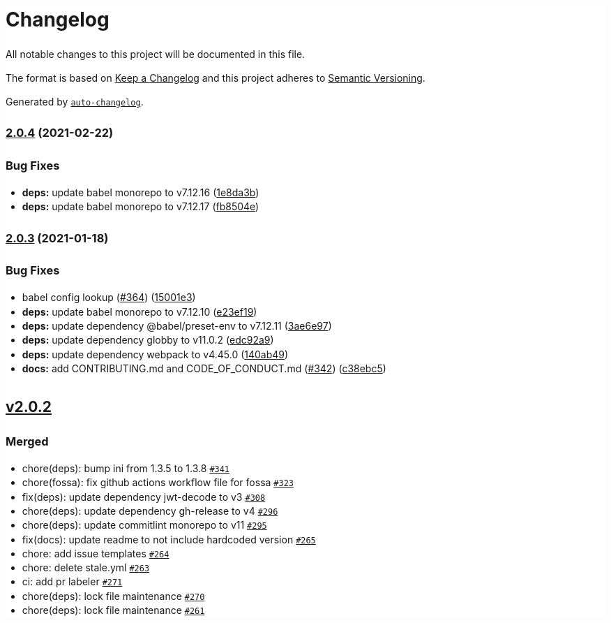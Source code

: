 # Changelog

All notable changes to this project will be documented in this file.

The format is based on [Keep a Changelog](https://keepachangelog.com/en/1.0.0/)
and this project adheres to [Semantic Versioning](https://semver.org/spec/v2.0.0.html).

Generated by [`auto-changelog`](https://github.com/CookPete/auto-changelog).

### [2.0.4](https://www.github.com/netlify/netlify-lambda/compare/v2.0.3...v2.0.4) (2021-02-22)


### Bug Fixes

* **deps:** update babel monorepo to v7.12.16 ([1e8da3b](https://www.github.com/netlify/netlify-lambda/commit/1e8da3b65d9ef8eaa7e443ee9ed634245e297097))
* **deps:** update babel monorepo to v7.12.17 ([fb8504e](https://www.github.com/netlify/netlify-lambda/commit/fb8504e6f6d91febaf2ae2d2eaf62ca2fe537572))

### [2.0.3](https://www.github.com/netlify/netlify-lambda/compare/v2.0.2...v2.0.3) (2021-01-18)


### Bug Fixes

* babel config lookup ([#364](https://www.github.com/netlify/netlify-lambda/issues/364)) ([15001e3](https://www.github.com/netlify/netlify-lambda/commit/15001e3ff53b1f53ccc7df50004852d6463e7aef))
* **deps:** update babel monorepo to v7.12.10 ([e23ef19](https://www.github.com/netlify/netlify-lambda/commit/e23ef19145cba1dc529a89eeb6d9e7b38256a76b))
* **deps:** update dependency @babel/preset-env to v7.12.11 ([3ae6e97](https://www.github.com/netlify/netlify-lambda/commit/3ae6e97dbe2817c14664734e066c0eca43a36101))
* **deps:** update dependency globby to v11.0.2 ([edc92a9](https://www.github.com/netlify/netlify-lambda/commit/edc92a9f9de8e4dc7f0fbe017822f5e7953c024a))
* **deps:** update dependency webpack to v4.45.0 ([140ab49](https://www.github.com/netlify/netlify-lambda/commit/140ab49d4f4d98015758d23d5e7d9b48ba985eb3))
* **docs:** add CONTRIBUTING.md and CODE_OF_CONDUCT.md ([#342](https://www.github.com/netlify/netlify-lambda/issues/342)) ([c38ebc5](https://www.github.com/netlify/netlify-lambda/commit/c38ebc596c5d3d435c4e12dde0205c1eb549c357))

## [v2.0.2](https://github.com/netlify/netlify-lambda/compare/v2.0.1...v2.0.2)

### Merged

- chore(deps): bump ini from 1.3.5 to 1.3.8 [`#341`](https://github.com/netlify/netlify-lambda/pull/341)
- chore(fossa): fix github actions workflow file for fossa [`#323`](https://github.com/netlify/netlify-lambda/pull/323)
- fix(deps): update dependency jwt-decode to v3 [`#308`](https://github.com/netlify/netlify-lambda/pull/308)
- chore(deps): update dependency gh-release to v4 [`#296`](https://github.com/netlify/netlify-lambda/pull/296)
- chore(deps): update commitlint monorepo to v11 [`#295`](https://github.com/netlify/netlify-lambda/pull/295)
- fix(docs): update readme to not include hardcoded version [`#265`](https://github.com/netlify/netlify-lambda/pull/265)
- chore: add issue templates [`#264`](https://github.com/netlify/netlify-lambda/pull/264)
- chore: delete stale.yml [`#263`](https://github.com/netlify/netlify-lambda/pull/263)
- ci: add pr labeler [`#271`](https://github.com/netlify/netlify-lambda/pull/271)
- chore(deps): lock file maintenance [`#270`](https://github.com/netlify/netlify-lambda/pull/270)
- chore(deps): lock file maintenance [`#261`](https://github.com/netlify/netlify-lambda/pull/261)
